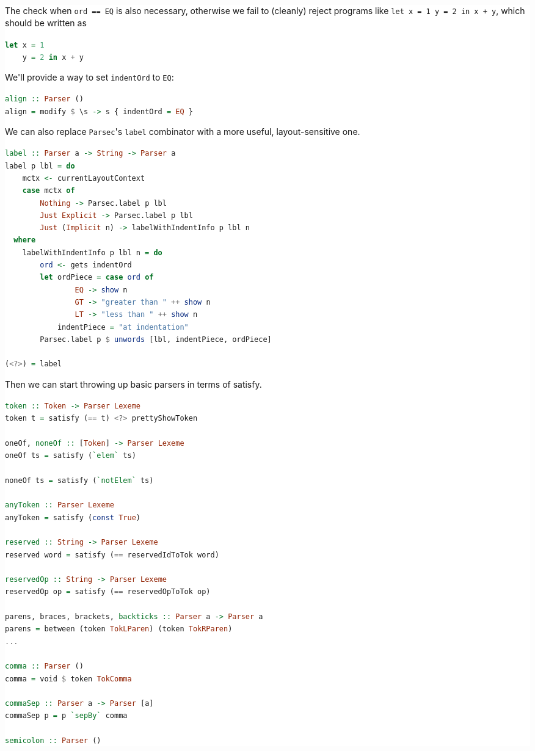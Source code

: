 The check when `ord == EQ` is also necessary, otherwise we fail to (cleanly) reject programs like `let x = 1 y = 2 in x + y`, which should be written as
```haskell
let x = 1
    y = 2 in x + y
```

We'll provide a way to set `indentOrd` to `EQ`:

```haskell
align :: Parser ()
align = modify $ \s -> s { indentOrd = EQ }
```

We can also replace `Parsec`'s `label` combinator with a more useful, layout-sensitive one.

```haskell
label :: Parser a -> String -> Parser a
label p lbl = do
    mctx <- currentLayoutContext
    case mctx of
        Nothing -> Parsec.label p lbl
        Just Explicit -> Parsec.label p lbl
        Just (Implicit n) -> labelWithIndentInfo p lbl n
  where
    labelWithIndentInfo p lbl n = do
        ord <- gets indentOrd
        let ordPiece = case ord of
                EQ -> show n
                GT -> "greater than " ++ show n
                LT -> "less than " ++ show n
            indentPiece = "at indentation"
        Parsec.label p $ unwords [lbl, indentPiece, ordPiece]

(<?>) = label
```

Then we can start throwing up basic parsers in terms of satisfy.

```haskell
token :: Token -> Parser Lexeme
token t = satisfy (== t) <?> prettyShowToken

oneOf, noneOf :: [Token] -> Parser Lexeme
oneOf ts = satisfy (`elem` ts)

noneOf ts = satisfy (`notElem` ts)

anyToken :: Parser Lexeme
anyToken = satisfy (const True)

reserved :: String -> Parser Lexeme
reserved word = satisfy (== reservedIdToTok word)

reservedOp :: String -> Parser Lexeme
reservedOp op = satisfy (== reservedOpToTok op)

parens, braces, brackets, backticks :: Parser a -> Parser a
parens = between (token TokLParen) (token TokRParen)
...

comma :: Parser ()
comma = void $ token TokComma

commaSep :: Parser a -> Parser [a]
commaSep p = p `sepBy` comma

semicolon :: Parser ()
```